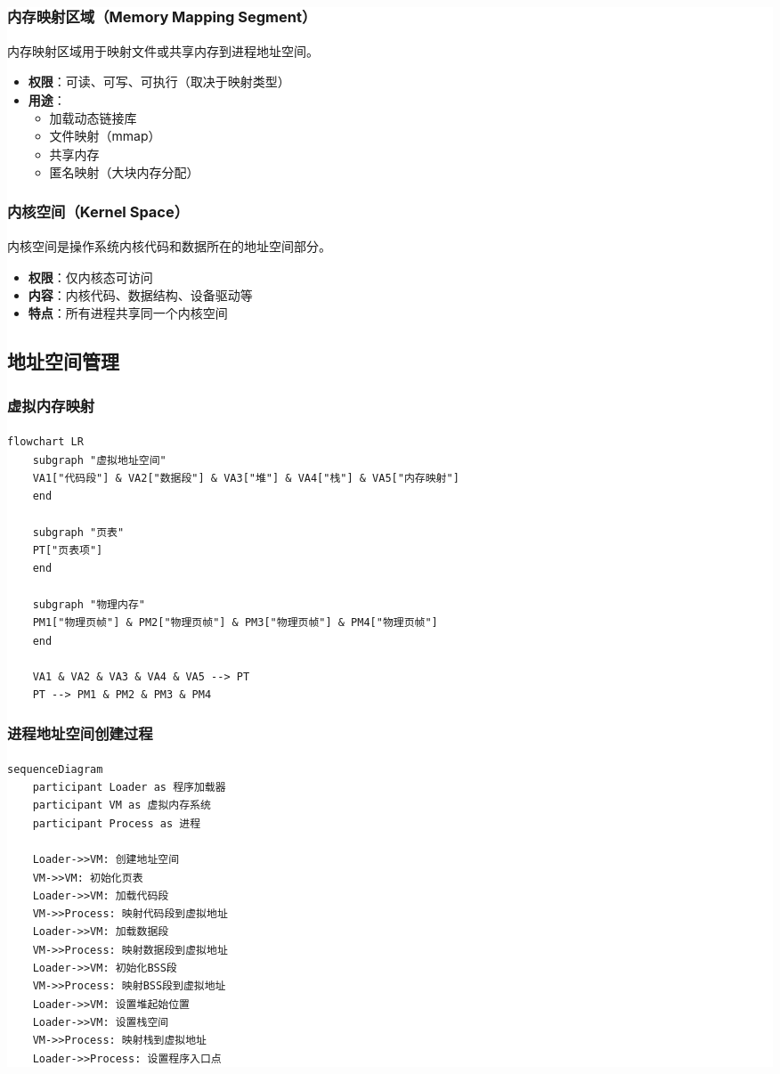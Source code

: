 ### 内存映射区域（Memory Mapping Segment）

内存映射区域用于映射文件或共享内存到进程地址空间。

- **权限**：可读、可写、可执行（取决于映射类型）
- **用途**：
  - 加载动态链接库
  - 文件映射（mmap）
  - 共享内存
  - 匿名映射（大块内存分配）

### 内核空间（Kernel Space）

内核空间是操作系统内核代码和数据所在的地址空间部分。

- **权限**：仅内核态可访问
- **内容**：内核代码、数据结构、设备驱动等
- **特点**：所有进程共享同一个内核空间

## 地址空间管理

### 虚拟内存映射

```mermaid
flowchart LR
    subgraph "虚拟地址空间"
    VA1["代码段"] & VA2["数据段"] & VA3["堆"] & VA4["栈"] & VA5["内存映射"]
    end
    
    subgraph "页表"
    PT["页表项"]
    end
    
    subgraph "物理内存"
    PM1["物理页帧"] & PM2["物理页帧"] & PM3["物理页帧"] & PM4["物理页帧"]
    end
    
    VA1 & VA2 & VA3 & VA4 & VA5 --> PT
    PT --> PM1 & PM2 & PM3 & PM4
```

### 进程地址空间创建过程

```mermaid
sequenceDiagram
    participant Loader as 程序加载器
    participant VM as 虚拟内存系统
    participant Process as 进程
    
    Loader->>VM: 创建地址空间
    VM->>VM: 初始化页表
    Loader->>VM: 加载代码段
    VM->>Process: 映射代码段到虚拟地址
    Loader->>VM: 加载数据段
    VM->>Process: 映射数据段到虚拟地址
    Loader->>VM: 初始化BSS段
    VM->>Process: 映射BSS段到虚拟地址
    Loader->>VM: 设置堆起始位置
    Loader->>VM: 设置栈空间
    VM->>Process: 映射栈到虚拟地址
    Loader->>Process: 设置程序入口点
```
